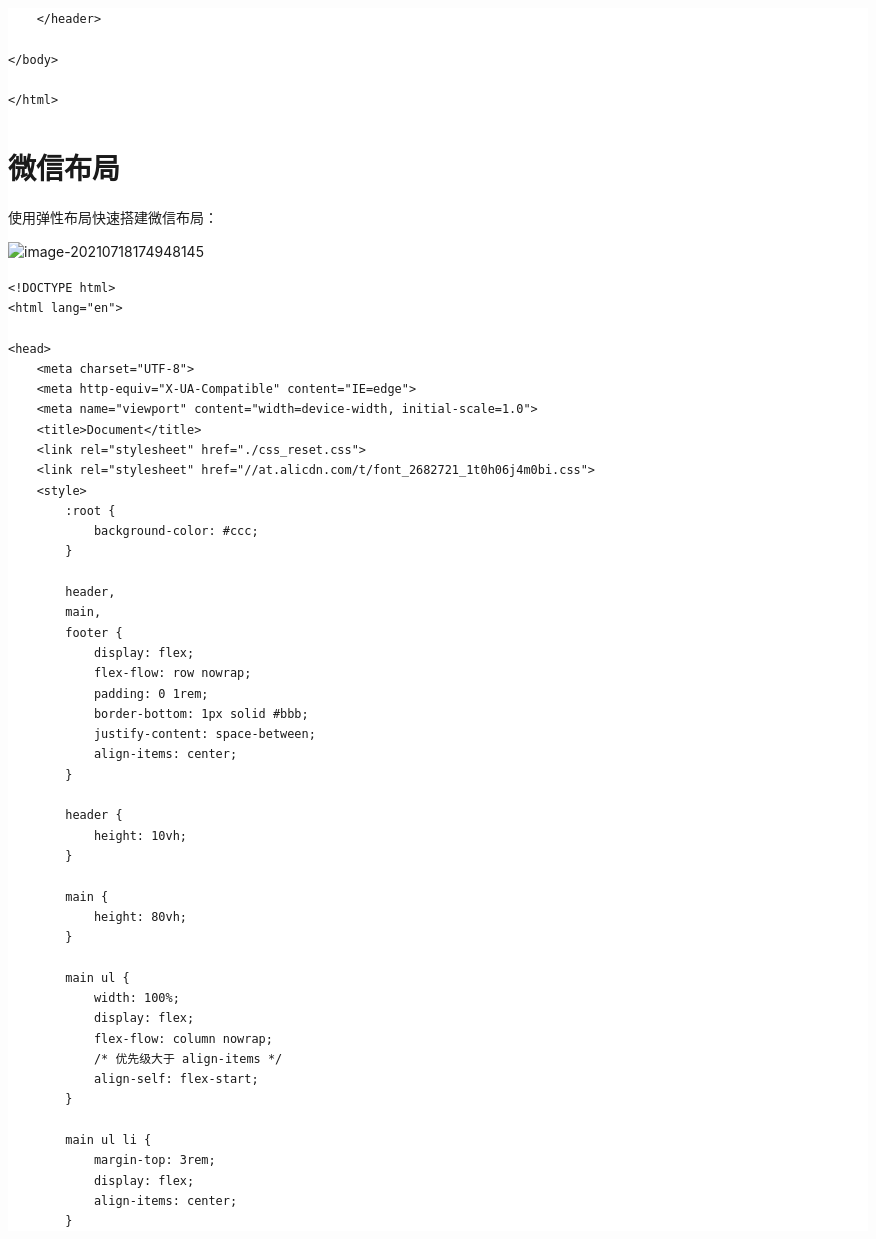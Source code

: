 ```
    </header>

</body>

</html>
```





# 微信布局

使用弹性布局快速搭建微信布局：

![image-20210718174948145](https://images-1302522496.cos.ap-nanjing.myqcloud.com/img/image-20210718174948145.png)

```
<!DOCTYPE html>
<html lang="en">

<head>
    <meta charset="UTF-8">
    <meta http-equiv="X-UA-Compatible" content="IE=edge">
    <meta name="viewport" content="width=device-width, initial-scale=1.0">
    <title>Document</title>
    <link rel="stylesheet" href="./css_reset.css">
    <link rel="stylesheet" href="//at.alicdn.com/t/font_2682721_1t0h06j4m0bi.css">
    <style>
        :root {
            background-color: #ccc;
        }

        header,
        main,
        footer {
            display: flex;
            flex-flow: row nowrap;
            padding: 0 1rem;
            border-bottom: 1px solid #bbb;
            justify-content: space-between;
            align-items: center;
        }

        header {
            height: 10vh;
        }

        main {
            height: 80vh;
        }

        main ul {
            width: 100%;
            display: flex;
            flex-flow: column nowrap;
            /* 优先级大于 align-items */
            align-self: flex-start;
        }

        main ul li {
            margin-top: 3rem;
            display: flex;
            align-items: center;
        }
```